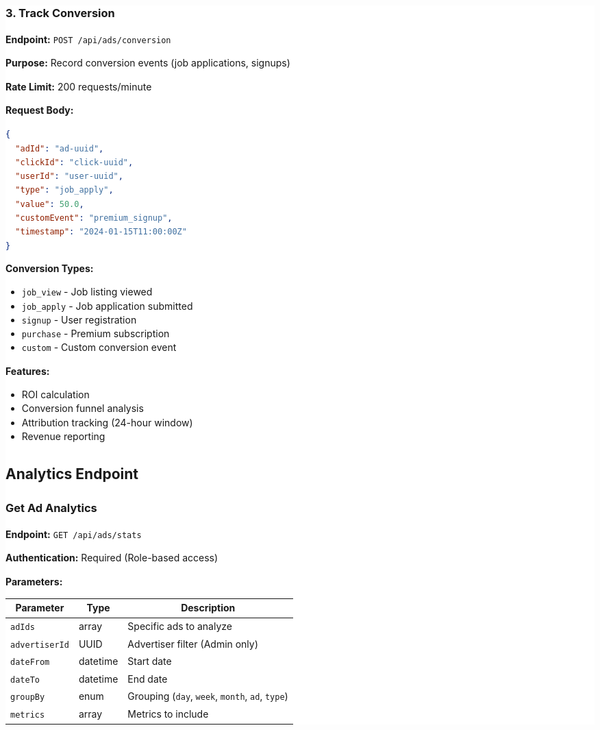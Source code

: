 ### 3. Track Conversion

**Endpoint:** `POST /api/ads/conversion`

**Purpose:** Record conversion events (job applications, signups)

**Rate Limit:** 200 requests/minute

**Request Body:**

```json
{
  "adId": "ad-uuid",
  "clickId": "click-uuid",
  "userId": "user-uuid",
  "type": "job_apply",
  "value": 50.0,
  "customEvent": "premium_signup",
  "timestamp": "2024-01-15T11:00:00Z"
}
```

**Conversion Types:**

- `job_view` - Job listing viewed
- `job_apply` - Job application submitted
- `signup` - User registration
- `purchase` - Premium subscription
- `custom` - Custom conversion event

**Features:**

- ROI calculation
- Conversion funnel analysis
- Attribution tracking (24-hour window)
- Revenue reporting

## Analytics Endpoint

### Get Ad Analytics

**Endpoint:** `GET /api/ads/stats`

**Authentication:** Required (Role-based access)

**Parameters:**

| Parameter      | Type     | Description                                     |
| -------------- | -------- | ----------------------------------------------- |
| `adIds`        | array    | Specific ads to analyze                         |
| `advertiserId` | UUID     | Advertiser filter (Admin only)                  |
| `dateFrom`     | datetime | Start date                                      |
| `dateTo`       | datetime | End date                                        |
| `groupBy`      | enum     | Grouping (`day`, `week`, `month`, `ad`, `type`) |
| `metrics`      | array    | Metrics to include                              |
